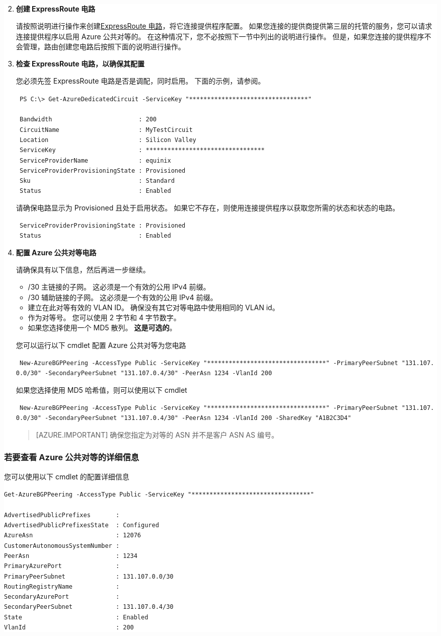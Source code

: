 2. **创建 ExpressRoute 电路**
    
    请按照说明进行操作来创建[ExpressRoute 电路](expressroute-howto-circuit-classic.md)，将它连接提供程序配置。 如果您连接的提供商提供第三层的托管的服务，您可以请求连接提供程序以启用 Azure 公共对等的。 在这种情况下，您不必按照下一节中列出的说明进行操作。 但是，如果您连接的提供程序不会管理，路由创建您电路后按照下面的说明进行操作。

3. **检查 ExpressRoute 电路，以确保其配置**

    您必须先签 ExpressRoute 电路是否是调配，同时启用。 下面的示例，请参阅。

        PS C:\> Get-AzureDedicatedCircuit -ServiceKey "*********************************"

        Bandwidth                        : 200
        CircuitName                      : MyTestCircuit
        Location                         : Silicon Valley
        ServiceKey                       : *********************************
        ServiceProviderName              : equinix
        ServiceProviderProvisioningState : Provisioned
        Sku                              : Standard
        Status                           : Enabled

    请确保电路显示为 Provisioned 且处于启用状态。 如果它不存在，则使用连接提供程序以获取您所需的状态和状态的电路。

        ServiceProviderProvisioningState : Provisioned
        Status                           : Enabled

    

4. **配置 Azure 公共对等电路**

    请确保具有以下信息，然后再进一步继续。

    - /30 主链接的子网。 这必须是一个有效的公用 IPv4 前缀。
    - /30 辅助链接的子网。 这必须是一个有效的公用 IPv4 前缀。
    - 建立在此对等有效的 VLAN ID。 确保没有其它对等电路中使用相同的 VLAN id。
    - 作为对等号。 您可以使用 2 字节和 4 字节数字。
    - 如果您选择使用一个 MD5 散列。 **这是可选的**。
    
    您可以运行以下 cmdlet 配置 Azure 公共对等为您电路

        New-AzureBGPPeering -AccessType Public -ServiceKey "*********************************" -PrimaryPeerSubnet "131.107.0.0/30" -SecondaryPeerSubnet "131.107.0.4/30" -PeerAsn 1234 -VlanId 200

    如果您选择使用 MD5 哈希值，则可以使用以下 cmdlet

        New-AzureBGPPeering -AccessType Public -ServiceKey "*********************************" -PrimaryPeerSubnet "131.107.0.0/30" -SecondaryPeerSubnet "131.107.0.4/30" -PeerAsn 1234 -VlanId 200 -SharedKey "A1B2C3D4"

    >[AZURE.IMPORTANT] 确保您指定为对等的 ASN 并不是客户 ASN AS 编号。

### <a name="to-view-azure-public-peering-details"></a>若要查看 Azure 公共对等的详细信息

您可以使用以下 cmdlet 的配置详细信息

    Get-AzureBGPPeering -AccessType Public -ServiceKey "*********************************"
    
    AdvertisedPublicPrefixes       : 
    AdvertisedPublicPrefixesState  : Configured
    AzureAsn                       : 12076
    CustomerAutonomousSystemNumber : 
    PeerAsn                        : 1234
    PrimaryAzurePort               : 
    PrimaryPeerSubnet              : 131.107.0.0/30
    RoutingRegistryName            : 
    SecondaryAzurePort             : 
    SecondaryPeerSubnet            : 131.107.0.4/30
    State                          : Enabled
    VlanId                         : 200
